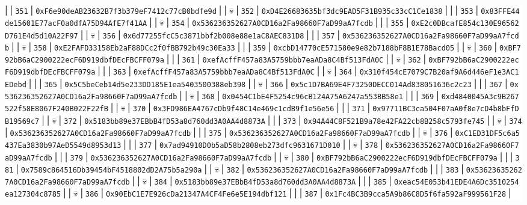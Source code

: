 |  | `351` | `0xF6e90deAB23632B7f3b379eF7412c77cB0bdfe9d` |
| 💀 | `352` | `0xD4E26683635bf3dc9EAD5F31B935c33cC1Ce1838` |
|  | `353` | `0x83FFE44de15601E77acF0a0dfA75D94AfE7f41AA` |
| 💀 | `354` | `0x536236352627A0CD16a2Fa98660F7aD99aA7fcdb` |
|  | `355` | `0xE2c0DBcafE854c130E96562D761E4d5d10A22F97` |
| 💀 | `356` | `0x6d77255fcC5c3871bbf2b008e88e1aC8AEC831D8` |
|  | `357` | `0x536236352627A0CD16a2Fa98660F7aD99aA7fcdb` |
| 💀 | `358` | `0xE2FAFD33158Eb2aF88DCc2f0fBB792b49c30Ea33` |
|  | `359` | `0xcbD14770cE571580e9e82b7188bF8B1E78Bacd05` |
| 💀 | `360` | `0xBF792bB6aC2900222ecF6D919dbfDEcFBCFF079a` |
|  | `361` | `0xefAcffF457a83A5759bbb7eaADa8C4Bf513FdA0C` |
| 💀 | `362` | `0xBF792bB6aC2900222ecF6D919dbfDEcFBCFF079a` |
|  | `363` | `0xefAcffF457a83A5759bbb7eaADa8C4Bf513FdA0C` |
| 💀 | `364` | `0x310f454cE7079C7B20af9A6d446eF1e3AC1EDebd` |
|  | `365` | `0x5C5beCeb14d5e233DD185E1ea5403500388eb398` |
| 💀 | `366` | `0x5c1D7BA69E4F73250DECC014Ad838051636c2c23` |
|  | `367` | `0x536236352627A0CD16a2Fa98660F7aD99aA7fcdb` |
| 💀 | `368` | `0x0454C1bE4F5254c96cB124A75A6247a553BB58e1` |
|  | `369` | `0xd4840045A3c9B267522f58E8067F240B022F22fB` |
| 💀 | `370` | `0x3FD986EA4767cDb9f48C14e469c1cdB9f1e56e56` |
|  | `371` | `0x97711BC3ca504F07aA0f8e7cD4b8bFfDB19569c7` |
| 💀 | `372` | `0x5183bb89e37EBbB4fD53a8d760dd3A0AA4d8873A` |
|  | `373` | `0x94A44C8F521B9a78e42FA22cb8B258c5793fe745` |
| 💀 | `374` | `0x536236352627A0CD16a2Fa98660F7aD99aA7fcdb` |
|  | `375` | `0x536236352627A0CD16a2Fa98660F7aD99aA7fcdb` |
| 💀 | `376` | `0xC1ED31DF5c6a5437Ea3830b97AeD5549d8953d13` |
|  | `377` | `0x7ad94910D0b5aD58b2808eb273dfc9631671D010` |
| 💀 | `378` | `0x536236352627A0CD16a2Fa98660F7aD99aA7fcdb` |
|  | `379` | `0x536236352627A0CD16a2Fa98660F7aD99aA7fcdb` |
| 💀 | `380` | `0xBF792bB6aC2900222ecF6D919dbfDEcFBCFF079a` |
|  | `381` | `0x7589c864516Db39454bF4518802dD2A75b5a290a` |
| 💀 | `382` | `0x536236352627A0CD16a2Fa98660F7aD99aA7fcdb` |
|  | `383` | `0x536236352627A0CD16a2Fa98660F7aD99aA7fcdb` |
| 💀 | `384` | `0x5183bb89e37EBbB4fD53a8d760dd3A0AA4d8873A` |
|  | `385` | `0xeac54E053b41EDE4A6Dc3510254ea127304c8785` |
| 💀 | `386` | `0x90EbC1E7E926cDa21347A4CF4Fe6e5E194dbf121` |
|  | `387` | `0x1Fc4BC3B9cca5A9b86C8D5f6fa592aF999561F28` |